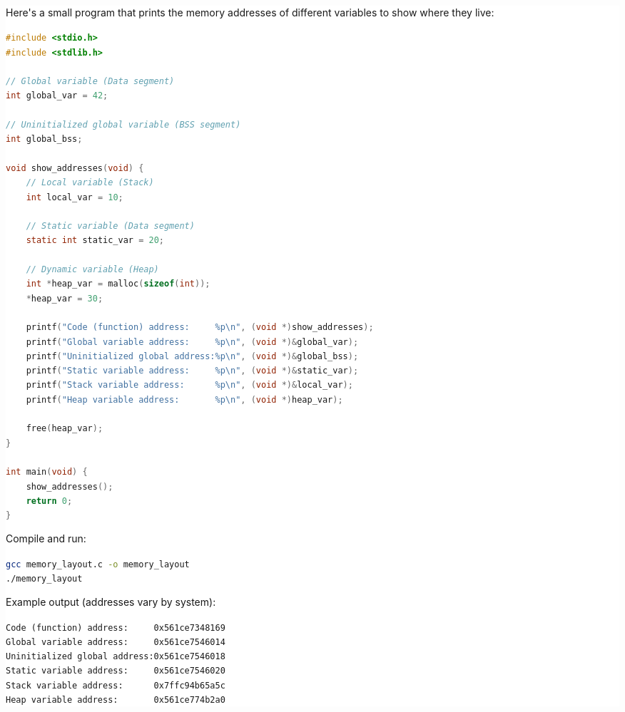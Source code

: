Here's a small program that prints the memory addresses of different variables to show where they live:

```c
#include <stdio.h>
#include <stdlib.h>

// Global variable (Data segment)
int global_var = 42;

// Uninitialized global variable (BSS segment)
int global_bss;

void show_addresses(void) {
    // Local variable (Stack)
    int local_var = 10;

    // Static variable (Data segment)
    static int static_var = 20;

    // Dynamic variable (Heap)
    int *heap_var = malloc(sizeof(int));
    *heap_var = 30;

    printf("Code (function) address:     %p\n", (void *)show_addresses);
    printf("Global variable address:     %p\n", (void *)&global_var);
    printf("Uninitialized global address:%p\n", (void *)&global_bss);
    printf("Static variable address:     %p\n", (void *)&static_var);
    printf("Stack variable address:      %p\n", (void *)&local_var);
    printf("Heap variable address:       %p\n", (void *)heap_var);

    free(heap_var);
}

int main(void) {
    show_addresses();
    return 0;
}
```

Compile and run:

```bash
gcc memory_layout.c -o memory_layout
./memory_layout
```

Example output (addresses vary by system):

```
Code (function) address:     0x561ce7348169
Global variable address:     0x561ce7546014
Uninitialized global address:0x561ce7546018
Static variable address:     0x561ce7546020
Stack variable address:      0x7ffc94b65a5c
Heap variable address:       0x561ce774b2a0
```
